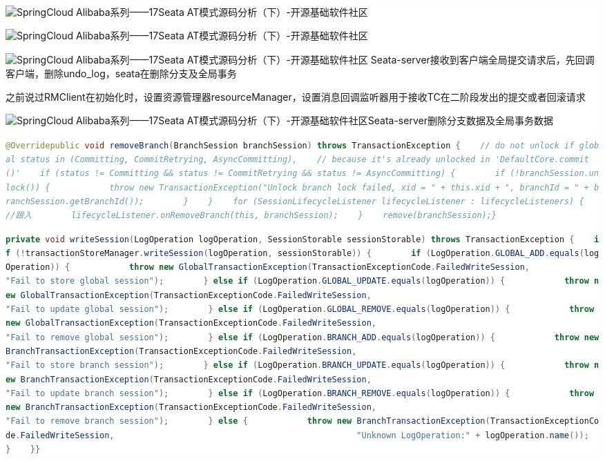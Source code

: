








![SpringCloud Alibaba系列——17Seata AT模式源码分析（下）-开源基础软件社区](https://java-tutorial.oss-cn-shanghai.aliyuncs.com/185262d74acd3a723a7770d5771c19fa9fa5cf.jpg "SpringCloud Alibaba系列——17Seata AT模式源码分析（下）-开源基础软件社区")

![SpringCloud Alibaba系列——17Seata AT模式源码分析（下）-开源基础软件社区](https://java-tutorial.oss-cn-shanghai.aliyuncs.com/51249f8944b29b9ffc82897a818cb4c33ed06a.png "SpringCloud Alibaba系列——17Seata AT模式源码分析（下）-开源基础软件社区")

![SpringCloud Alibaba系列——17Seata AT模式源码分析（下）-开源基础软件社区](https://java-tutorial.oss-cn-shanghai.aliyuncs.com/14a2f2b58ad3f11be518376d5e6f68cc678af9.jpg "SpringCloud Alibaba系列——17Seata AT模式源码分析（下）-开源基础软件社区")
Seata-server接收到客户端全局提交请求后，先回调客户端，删除undo_log，seata在删除分支及全局事务

之前说过RMClient在初始化时，设置资源管理器resourceManager，设置消息回调监听器用于接收TC在二阶段发出的提交或者回滚请求

![SpringCloud Alibaba系列——17Seata AT模式源码分析（下）-开源基础软件社区](https://java-tutorial.oss-cn-shanghai.aliyuncs.com/884c07085b1230a1aab1883d691532ccf6b79c.png "SpringCloud Alibaba系列——17Seata AT模式源码分析（下）-开源基础软件社区")Seata-server删除分支数据及全局事务数据



```java
@Overridepublic void removeBranch(BranchSession branchSession) throws TransactionException {    // do not unlock if global status in (Committing, CommitRetrying, AsyncCommitting),    // because it's already unlocked in 'DefaultCore.commit()'    if (status != Committing && status != CommitRetrying && status != AsyncCommitting) {        if (!branchSession.unlock()) {            throw new TransactionException("Unlock branch lock failed, xid = " + this.xid + ", branchId = " + branchSession.getBranchId());        }    }    for (SessionLifecycleListener lifecycleListener : lifecycleListeners) {        //跟入        lifecycleListener.onRemoveBranch(this, branchSession);    }    remove(branchSession);}
```











```java
private void writeSession(LogOperation logOperation, SessionStorable sessionStorable) throws TransactionException {    if (!transactionStoreManager.writeSession(logOperation, sessionStorable)) {        if (LogOperation.GLOBAL_ADD.equals(logOperation)) {            throw new GlobalTransactionException(TransactionExceptionCode.FailedWriteSession,                                                 "Fail to store global session");        } else if (LogOperation.GLOBAL_UPDATE.equals(logOperation)) {            throw new GlobalTransactionException(TransactionExceptionCode.FailedWriteSession,                                                 "Fail to update global session");        } else if (LogOperation.GLOBAL_REMOVE.equals(logOperation)) {            throw new GlobalTransactionException(TransactionExceptionCode.FailedWriteSession,                                                 "Fail to remove global session");        } else if (LogOperation.BRANCH_ADD.equals(logOperation)) {            throw new BranchTransactionException(TransactionExceptionCode.FailedWriteSession,                                                 "Fail to store branch session");        } else if (LogOperation.BRANCH_UPDATE.equals(logOperation)) {            throw new BranchTransactionException(TransactionExceptionCode.FailedWriteSession,                                                 "Fail to update branch session");        } else if (LogOperation.BRANCH_REMOVE.equals(logOperation)) {            throw new BranchTransactionException(TransactionExceptionCode.FailedWriteSession,                                                 "Fail to remove branch session");        } else {            throw new BranchTransactionException(TransactionExceptionCode.FailedWriteSession,                                                 "Unknown LogOperation:" + logOperation.name());        }    }}
```
